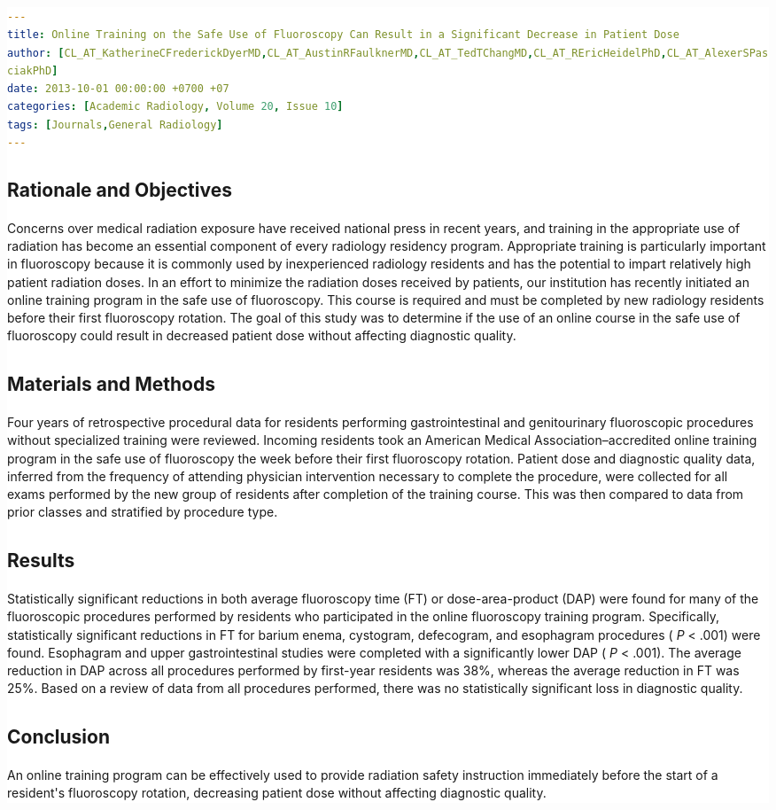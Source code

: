 ```yaml
---
title: Online Training on the Safe Use of Fluoroscopy Can Result in a Significant Decrease in Patient Dose
author: [CL_AT_KatherineCFrederickDyerMD,CL_AT_AustinRFaulknerMD,CL_AT_TedTChangMD,CL_AT_REricHeidelPhD,CL_AT_AlexerSPasciakPhD]
date: 2013-10-01 00:00:00 +0700 +07
categories: [Academic Radiology, Volume 20, Issue 10]
tags: [Journals,General Radiology]
---
```

## Rationale and Objectives

Concerns over medical radiation exposure have received national press in recent years, and training in the appropriate use of radiation has become an essential component of every radiology residency program. Appropriate training is particularly important in fluoroscopy because it is commonly used by inexperienced radiology residents and has the potential to impart relatively high patient radiation doses. In an effort to minimize the radiation doses received by patients, our institution has recently initiated an online training program in the safe use of fluoroscopy. This course is required and must be completed by new radiology residents before their first fluoroscopy rotation. The goal of this study was to determine if the use of an online course in the safe use of fluoroscopy could result in decreased patient dose without affecting diagnostic quality.

## Materials and Methods

Four years of retrospective procedural data for residents performing gastrointestinal and genitourinary fluoroscopic procedures without specialized training were reviewed. Incoming residents took an American Medical Association–accredited online training program in the safe use of fluoroscopy the week before their first fluoroscopy rotation. Patient dose and diagnostic quality data, inferred from the frequency of attending physician intervention necessary to complete the procedure, were collected for all exams performed by the new group of residents after completion of the training course. This was then compared to data from prior classes and stratified by procedure type.

## Results

Statistically significant reductions in both average fluoroscopy time (FT) or dose-area-product (DAP) were found for many of the fluoroscopic procedures performed by residents who participated in the online fluoroscopy training program. Specifically, statistically significant reductions in FT for barium enema, cystogram, defecogram, and esophagram procedures ( _P_ < .001) were found. Esophagram and upper gastrointestinal studies were completed with a significantly lower DAP ( _P_ < .001). The average reduction in DAP across all procedures performed by first-year residents was 38%, whereas the average reduction in FT was 25%. Based on a review of data from all procedures performed, there was no statistically significant loss in diagnostic quality.

## Conclusion

An online training program can be effectively used to provide radiation safety instruction immediately before the start of a resident's fluoroscopy rotation, decreasing patient dose without affecting diagnostic quality.
